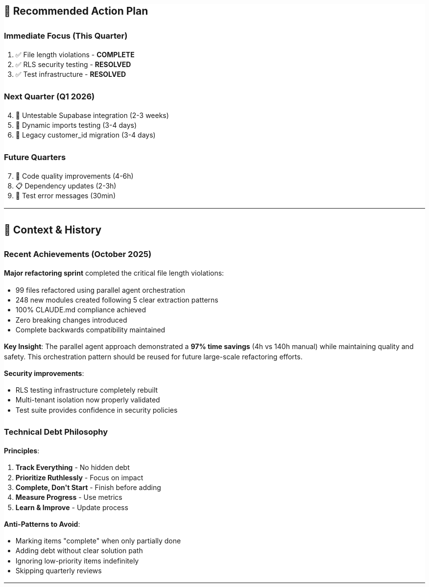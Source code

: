 
## 🎯 Recommended Action Plan

### Immediate Focus (This Quarter)
1. ✅ File length violations - **COMPLETE**
2. ✅ RLS security testing - **RESOLVED**
3. ✅ Test infrastructure - **RESOLVED**

### Next Quarter (Q1 2026)
4. 🔶 Untestable Supabase integration (2-3 weeks)
5. 🔶 Dynamic imports testing (3-4 days)
6. 🔶 Legacy customer_id migration (3-4 days)

### Future Quarters
7. 📝 Code quality improvements (4-6h)
8. 📋 Dependency updates (2-3h)
9. 📝 Test error messages (30min)

---

## 📖 Context & History

### Recent Achievements (October 2025)

**Major refactoring sprint** completed the critical file length violations:
- 99 files refactored using parallel agent orchestration
- 248 new modules created following 5 clear extraction patterns
- 100% CLAUDE.md compliance achieved
- Zero breaking changes introduced
- Complete backwards compatibility maintained

**Key Insight**: The parallel agent approach demonstrated a **97% time savings** (4h vs 140h manual) while maintaining quality and safety. This orchestration pattern should be reused for future large-scale refactoring efforts.

**Security improvements**:
- RLS testing infrastructure completely rebuilt
- Multi-tenant isolation now properly validated
- Test suite provides confidence in security policies

### Technical Debt Philosophy

**Principles**:
1. **Track Everything** - No hidden debt
2. **Prioritize Ruthlessly** - Focus on impact
3. **Complete, Don't Start** - Finish before adding
4. **Measure Progress** - Use metrics
5. **Learn & Improve** - Update process

**Anti-Patterns to Avoid**:
- Marking items "complete" when only partially done
- Adding debt without clear solution path
- Ignoring low-priority items indefinitely
- Skipping quarterly reviews

---